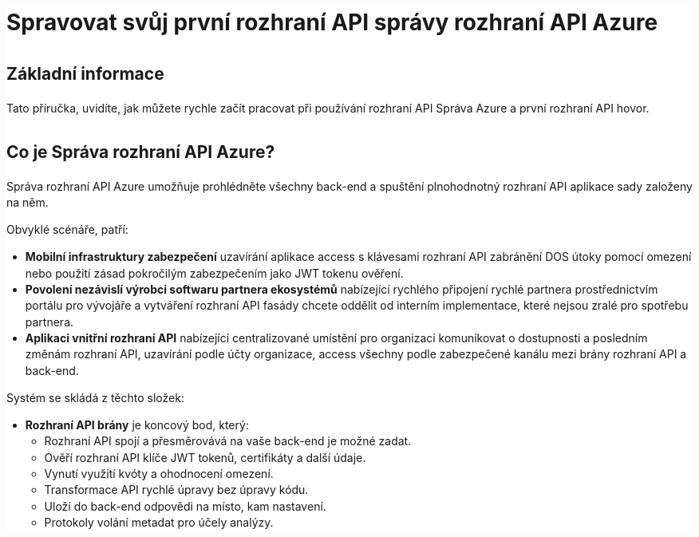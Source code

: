 <properties
    pageTitle="Spravovat svůj první rozhraní API správy rozhraní API Azure | Microsoft Azure"
    description="Naučte se vytvořit API, přidejte operace a začít používat správu API."
    services="api-management"
    documentationCenter=""
    authors="steved0x"
    manager="erikre"
    editor=""/>

<tags
    ms.service="api-management"
    ms.workload="mobile"
    ms.tgt_pltfrm="na"
    ms.devlang="na"
    ms.topic="hero-article"
    ms.date="10/25/2016"
    ms.author="sdanie"/>

# <a name="manage-your-first-api-in-azure-api-management"></a>Spravovat svůj první rozhraní API správy rozhraní API Azure

## <a name="overview"> </a>Základní informace

Tato příručka, uvidíte, jak můžete rychle začít pracovat při používání rozhraní API Správa Azure a první rozhraní API hovor.

## <a name="concepts"> </a>Co je Správa rozhraní API Azure?

Správa rozhraní API Azure umožňuje prohlédněte všechny back-end a spuštění plnohodnotný rozhraní API aplikace sady založeny na něm.

Obvyklé scénáře, patří:

* **Mobilní infrastruktury zabezpečení** uzavírání aplikace access s klávesami rozhraní API zabránění DOS útoky pomocí omezení nebo použití zásad pokročilým zabezpečením jako JWT tokenu ověření.
* **Povolení nezávislí výrobci softwaru partnera ekosystémů** nabízející rychlého připojení rychlé partnera prostřednictvím portálu pro vývojáře a vytváření rozhraní API fasády chcete oddělit od interním implementace, které nejsou zralé pro spotřebu partnera.
* **Aplikaci vnitřní rozhraní API** nabízející centralizované umístění pro organizaci komunikovat o dostupnosti a posledním změnám rozhraní API, uzavírání podle účty organizace, access všechny podle zabezpečené kanálu mezi brány rozhraní API a back-end.


Systém se skládá z těchto složek:

* **Rozhraní API brány** je koncový bod, který:
  * Rozhraní API spojí a přesměrovává na vaše back-end je možné zadat.
  * Ověří rozhraní API klíče JWT tokenů, certifikáty a další údaje.
  * Vynutí využití kvóty a ohodnocení omezení.
  * Transformace API rychlé úpravy bez úpravy kódu.
  * Uloží do back-end odpovědi na místo, kam nastavení.
  * Protokoly volání metadat pro účely analýzy.
